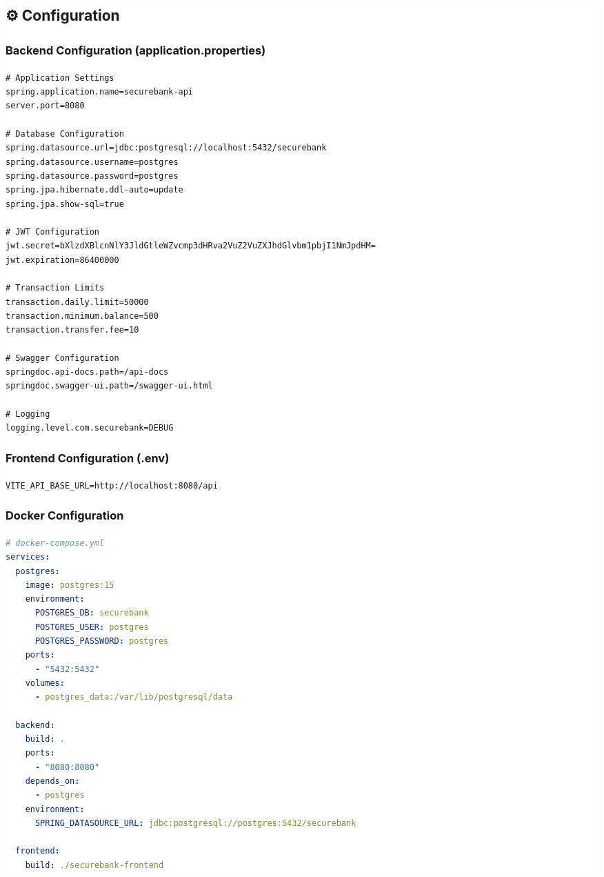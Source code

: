 ## ⚙️ Configuration

### Backend Configuration (application.properties)
```properties
# Application Settings
spring.application.name=securebank-api
server.port=8080

# Database Configuration
spring.datasource.url=jdbc:postgresql://localhost:5432/securebank
spring.datasource.username=postgres
spring.datasource.password=postgres
spring.jpa.hibernate.ddl-auto=update
spring.jpa.show-sql=true

# JWT Configuration
jwt.secret=bXlzdXBlcnNlY3JldGtleWZvcmp3dHRva2VuZ2VuZXJhdGlvbm1pbjI1NmJpdHM=
jwt.expiration=86400000

# Transaction Limits
transaction.daily.limit=50000
transaction.minimum.balance=500
transaction.transfer.fee=10

# Swagger Configuration
springdoc.api-docs.path=/api-docs
springdoc.swagger-ui.path=/swagger-ui.html

# Logging
logging.level.com.securebank=DEBUG
```

### Frontend Configuration (.env)
```env
VITE_API_BASE_URL=http://localhost:8080/api
```

### Docker Configuration
```yaml
# docker-compose.yml
services:
  postgres:
    image: postgres:15
    environment:
      POSTGRES_DB: securebank
      POSTGRES_USER: postgres
      POSTGRES_PASSWORD: postgres
    ports:
      - "5432:5432"
    volumes:
      - postgres_data:/var/lib/postgresql/data

  backend:
    build: .
    ports:
      - "8080:8080"
    depends_on:
      - postgres
    environment:
      SPRING_DATASOURCE_URL: jdbc:postgresql://postgres:5432/securebank

  frontend:
    build: ./securebank-frontend
```